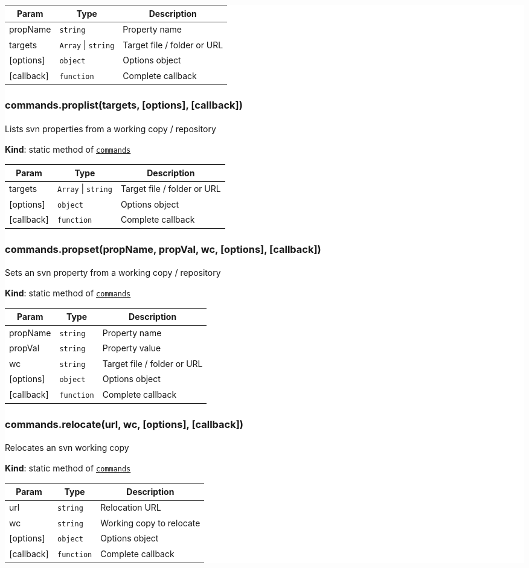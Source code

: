 | Param | Type | Description |
| --- | --- | --- |
| propName | <code>string</code> | Property name |
| targets | <code>Array</code> &#124; <code>string</code> | Target file / folder or URL |
| [options] | <code>object</code> | Options object |
| [callback] | <code>function</code> | Complete callback |

<a name="commands.proplist"></a>
### commands.proplist(targets, [options], [callback])
Lists svn properties from a working copy / repository

**Kind**: static method of <code>[commands](#commands)</code>  

| Param | Type | Description |
| --- | --- | --- |
| targets | <code>Array</code> &#124; <code>string</code> | Target file / folder or URL |
| [options] | <code>object</code> | Options object |
| [callback] | <code>function</code> | Complete callback |

<a name="commands.propset"></a>
### commands.propset(propName, propVal, wc, [options], [callback])
Sets an svn property from a working copy / repository

**Kind**: static method of <code>[commands](#commands)</code>  

| Param | Type | Description |
| --- | --- | --- |
| propName | <code>string</code> | Property name |
| propVal | <code>string</code> | Property value |
| wc | <code>string</code> | Target file / folder or URL |
| [options] | <code>object</code> | Options object |
| [callback] | <code>function</code> | Complete callback |

<a name="commands.relocate"></a>
### commands.relocate(url, wc, [options], [callback])
Relocates an svn working copy

**Kind**: static method of <code>[commands](#commands)</code>  

| Param | Type | Description |
| --- | --- | --- |
| url | <code>string</code> | Relocation URL |
| wc | <code>string</code> | Working copy to relocate |
| [options] | <code>object</code> | Options object |
| [callback] | <code>function</code> | Complete callback |
